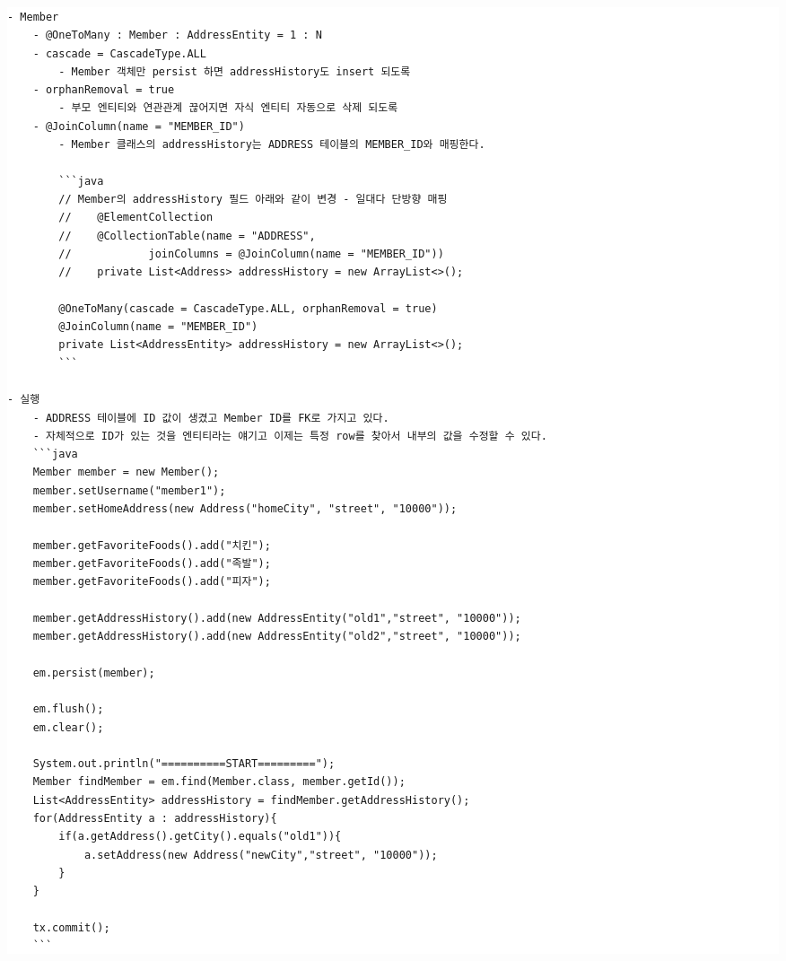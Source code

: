     - Member
        - @OneToMany : Member : AddressEntity = 1 : N
        - cascade = CascadeType.ALL 
            - Member 객체만 persist 하면 addressHistory도 insert 되도록
        - orphanRemoval = true
            - 부모 엔티티와 연관관계 끊어지면 자식 엔티티 자동으로 삭제 되도록
        - @JoinColumn(name = "MEMBER_ID") 
            - Member 클래스의 addressHistory는 ADDRESS 테이블의 MEMBER_ID와 매핑한다.

            ```java
            // Member의 addressHistory 필드 아래와 같이 변경 - 일대다 단방향 매핑
            //    @ElementCollection
            //    @CollectionTable(name = "ADDRESS",
            //            joinColumns = @JoinColumn(name = "MEMBER_ID"))
            //    private List<Address> addressHistory = new ArrayList<>();

            @OneToMany(cascade = CascadeType.ALL, orphanRemoval = true)
            @JoinColumn(name = "MEMBER_ID")
            private List<AddressEntity> addressHistory = new ArrayList<>();
            ```
    
    - 실행
        - ADDRESS 테이블에 ID 값이 생겼고 Member ID를 FK로 가지고 있다.
        - 자체적으로 ID가 있는 것을 엔티티라는 얘기고 이제는 특정 row를 찾아서 내부의 값을 수정할 수 있다.
        ```java
        Member member = new Member();
        member.setUsername("member1");
        member.setHomeAddress(new Address("homeCity", "street", "10000"));

        member.getFavoriteFoods().add("치킨");
        member.getFavoriteFoods().add("족발");
        member.getFavoriteFoods().add("피자");

        member.getAddressHistory().add(new AddressEntity("old1","street", "10000"));
        member.getAddressHistory().add(new AddressEntity("old2","street", "10000"));

        em.persist(member);

        em.flush();
        em.clear();

        System.out.println("==========START=========");
        Member findMember = em.find(Member.class, member.getId());
        List<AddressEntity> addressHistory = findMember.getAddressHistory();
        for(AddressEntity a : addressHistory){
            if(a.getAddress().getCity().equals("old1")){
                a.setAddress(new Address("newCity","street", "10000"));
            }
        }

        tx.commit();
        ```